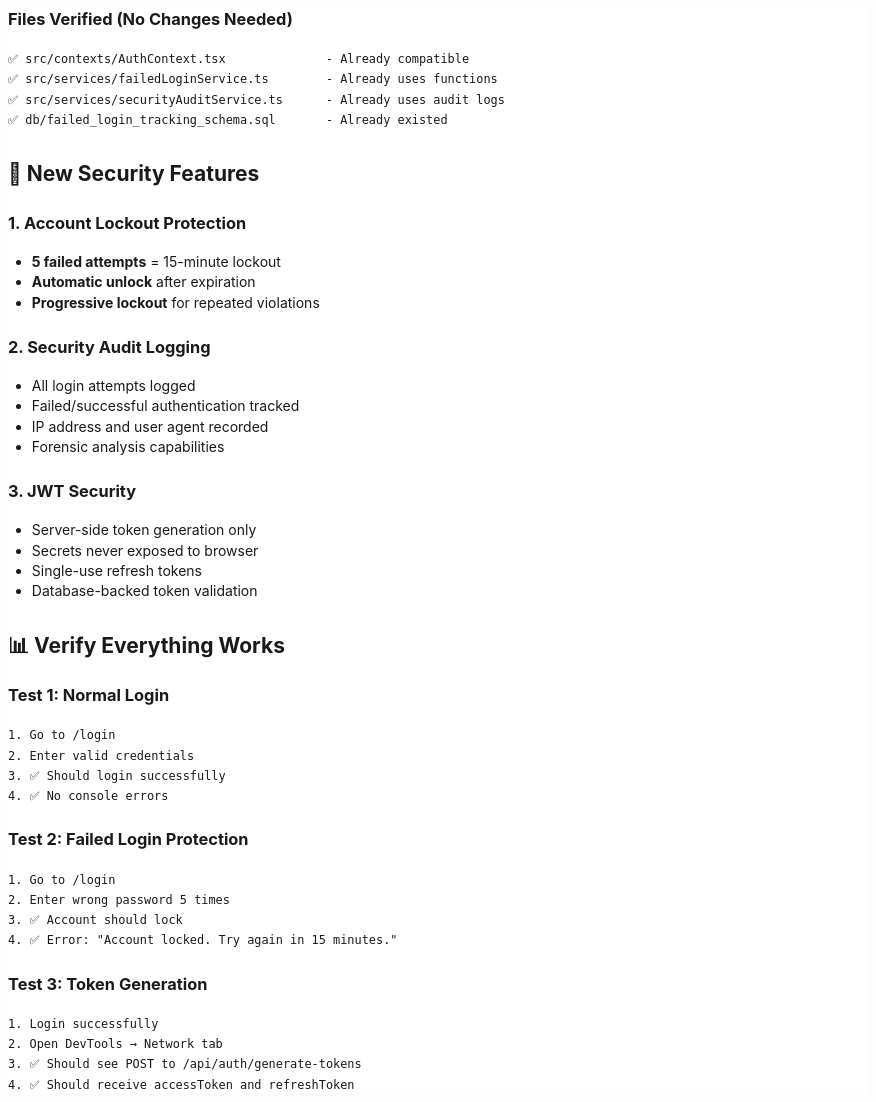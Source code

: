 ### Files Verified (No Changes Needed)

```
✅ src/contexts/AuthContext.tsx              - Already compatible
✅ src/services/failedLoginService.ts        - Already uses functions
✅ src/services/securityAuditService.ts      - Already uses audit logs
✅ db/failed_login_tracking_schema.sql       - Already existed
```

## 🔐 New Security Features

### 1. Account Lockout Protection
- **5 failed attempts** = 15-minute lockout
- **Automatic unlock** after expiration
- **Progressive lockout** for repeated violations

### 2. Security Audit Logging
- All login attempts logged
- Failed/successful authentication tracked
- IP address and user agent recorded
- Forensic analysis capabilities

### 3. JWT Security
- Server-side token generation only
- Secrets never exposed to browser
- Single-use refresh tokens
- Database-backed token validation

## 📊 Verify Everything Works

### Test 1: Normal Login
```
1. Go to /login
2. Enter valid credentials
3. ✅ Should login successfully
4. ✅ No console errors
```

### Test 2: Failed Login Protection
```
1. Go to /login
2. Enter wrong password 5 times
3. ✅ Account should lock
4. ✅ Error: "Account locked. Try again in 15 minutes."
```

### Test 3: Token Generation
```
1. Login successfully
2. Open DevTools → Network tab
3. ✅ Should see POST to /api/auth/generate-tokens
4. ✅ Should receive accessToken and refreshToken
```
